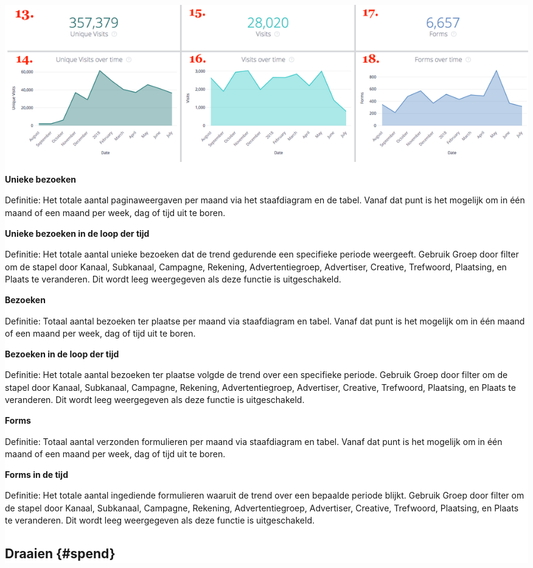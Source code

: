 ![](assets/5-1.png)

**Unieke bezoeken**

Definitie: Het totale aantal paginaweergaven per maand via het staafdiagram en de tabel. Vanaf dat punt is het mogelijk om in één maand of een maand per week, dag of tijd uit te boren.

**Unieke bezoeken in de loop der tijd**

Definitie: Het totale aantal unieke bezoeken dat de trend gedurende een specifieke periode weergeeft. Gebruik Groep door filter om de stapel door Kanaal, Subkanaal, Campagne, Rekening, Advertentiegroep, Advertiser, Creative, Trefwoord, Plaatsing, en Plaats te veranderen. Dit wordt leeg weergegeven als deze functie is uitgeschakeld.

**Bezoeken**

Definitie: Totaal aantal bezoeken ter plaatse per maand via staafdiagram en tabel. Vanaf dat punt is het mogelijk om in één maand of een maand per week, dag of tijd uit te boren.

**Bezoeken in de loop der tijd**

Definitie: Het totale aantal bezoeken ter plaatse volgde de trend over een specifieke periode. Gebruik Groep door filter om de stapel door Kanaal, Subkanaal, Campagne, Rekening, Advertentiegroep, Advertiser, Creative, Trefwoord, Plaatsing, en Plaats te veranderen. Dit wordt leeg weergegeven als deze functie is uitgeschakeld.

**Forms**

Definitie: Totaal aantal verzonden formulieren per maand via staafdiagram en tabel. Vanaf dat punt is het mogelijk om in één maand of een maand per week, dag of tijd uit te boren.

**Forms in de tijd**

Definitie: Het totale aantal ingediende formulieren waaruit de trend over een bepaalde periode blijkt. Gebruik Groep door filter om de stapel door Kanaal, Subkanaal, Campagne, Rekening, Advertentiegroep, Advertiser, Creative, Trefwoord, Plaatsing, en Plaats te veranderen. Dit wordt leeg weergegeven als deze functie is uitgeschakeld.

## Draaien {#spend}
